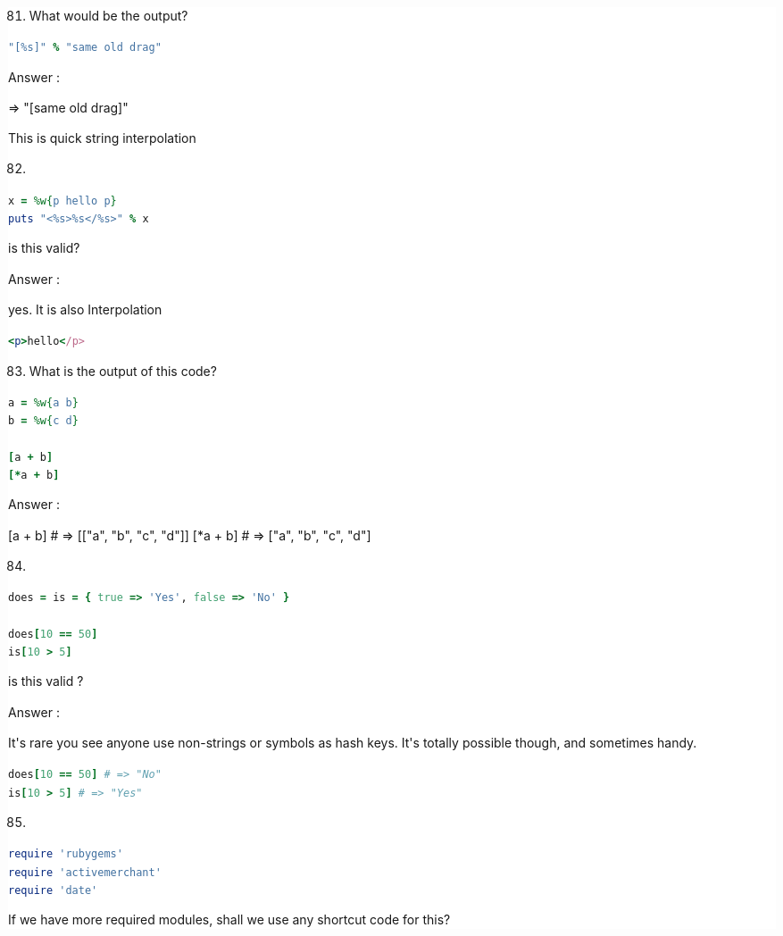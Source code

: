 81. What would be the output?

```ruby
"[%s]" % "same old drag"
```

Answer :

=> "[same old drag]"

This is quick string interpolation


82. 
```ruby
x = %w{p hello p}
puts "<%s>%s</%s>" % x 
```

is this valid?

Answer :

yes. It is also Interpolation

```ruby
<p>hello</p>
```

83. What is the output of this code?

```ruby
a = %w{a b}
b = %w{c d}

[a + b]
[*a + b]
```
Answer :

[a + b] # => [["a", "b", "c", "d"]]
[*a + b] # => ["a", "b", "c", "d"]

84. 
```ruby
does = is = { true => 'Yes', false => 'No' }

does[10 == 50]
is[10 > 5]
```

is this valid ?


Answer :

It's rare you see anyone use non-strings or symbols as hash keys. It's totally possible though, and sometimes handy.

```ruby
does[10 == 50] # => "No"
is[10 > 5] # => "Yes"
```
85. 
```ruby
require 'rubygems'
require 'activemerchant'
require 'date'
```
If we have more required modules, shall we use any shortcut code for this?
